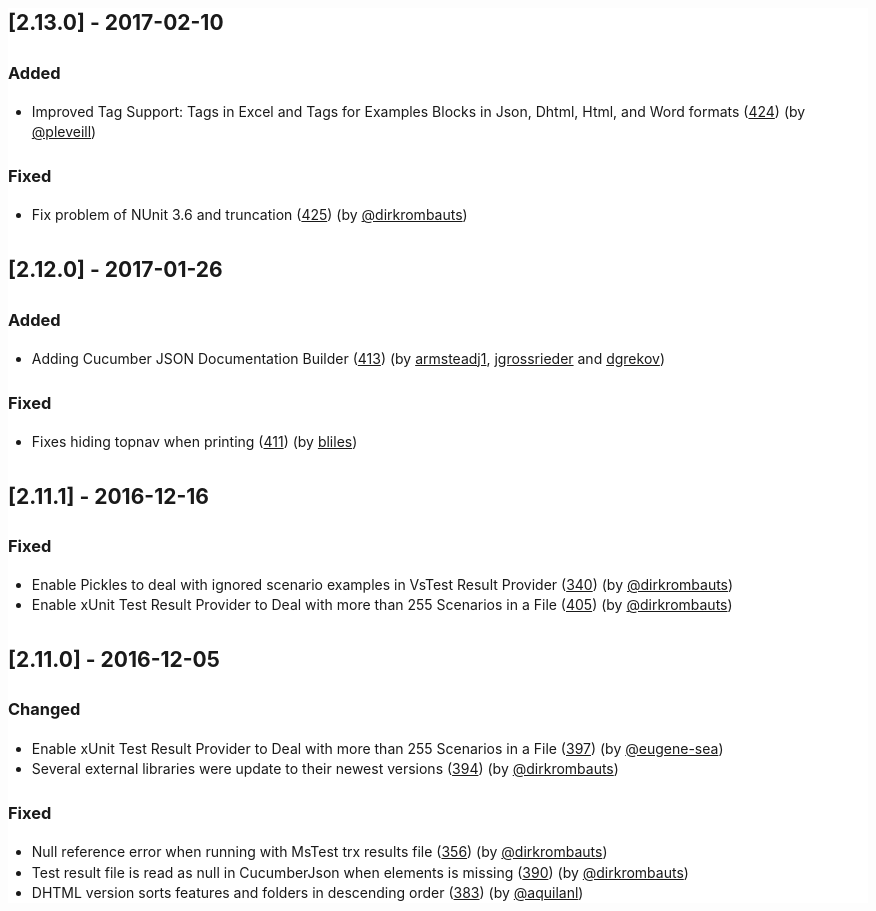 ## [2.13.0] - 2017-02-10

### Added

- Improved Tag Support: Tags in Excel and Tags for Examples Blocks in Json, Dhtml, Html, and Word formats ([424](https://github.com/picklesdoc/pickles/pull/424)) (by [@pleveill](https://github.com/pleveill))

### Fixed

- Fix problem of NUnit 3.6 and truncation ([425](https://github.com/picklesdoc/pickles/pull/425)) (by [@dirkrombauts](https://github.com/dirkrombauts))

## [2.12.0] - 2017-01-26

### Added

- Adding Cucumber JSON Documentation Builder ([413](https://github.com/picklesdoc/pickles/pull/413)) (by [armsteadj1](https://github.com/armsteadj1), [jgrossrieder](https://github.com/jgrossrieder) and [dgrekov](https://github.com/dgrekov))

### Fixed

- Fixes hiding topnav when printing ([411](https://github.com/picklesdoc/pickles/pull/411)) (by [bliles](https://github.com/bliles))

## [2.11.1] - 2016-12-16

### Fixed

- Enable Pickles to deal with ignored scenario examples in VsTest Result Provider ([340](https://github.com/picklesdoc/pickles/pull/340)) (by [@dirkrombauts](https://github.com/dirkrombauts))
- Enable xUnit Test Result Provider to Deal with more than 255 Scenarios in a File ([405](https://github.com/picklesdoc/pickles/pull/405)) (by [@dirkrombauts](https://github.com/dirkrombauts))

## [2.11.0] - 2016-12-05

### Changed

- Enable xUnit Test Result Provider to Deal with more than 255 Scenarios in a File ([397](https://github.com/picklesdoc/pickles/pull/397)) (by [@eugene-sea](https://github.com/eugene-sea))
- Several external libraries were update to their newest versions ([394](https://github.com/picklesdoc/pickles/pull/394)) (by [@dirkrombauts](https://github.com/dirkrombauts))

### Fixed

- Null reference error when running with MsTest trx results file ([356](https://github.com/picklesdoc/pickles/issues/356)) (by [@dirkrombauts](https://github.com/dirkrombauts))
- Test result file is read as null in CucumberJson when elements is missing ([390](https://github.com/picklesdoc/pickles/issues/390)) (by [@dirkrombauts](https://github.com/dirkrombauts))
- DHTML version sorts features and folders in descending order ([383](https://github.com/picklesdoc/pickles/issues/383)) (by [@aquilanl](https://github.com/aquilanl))
